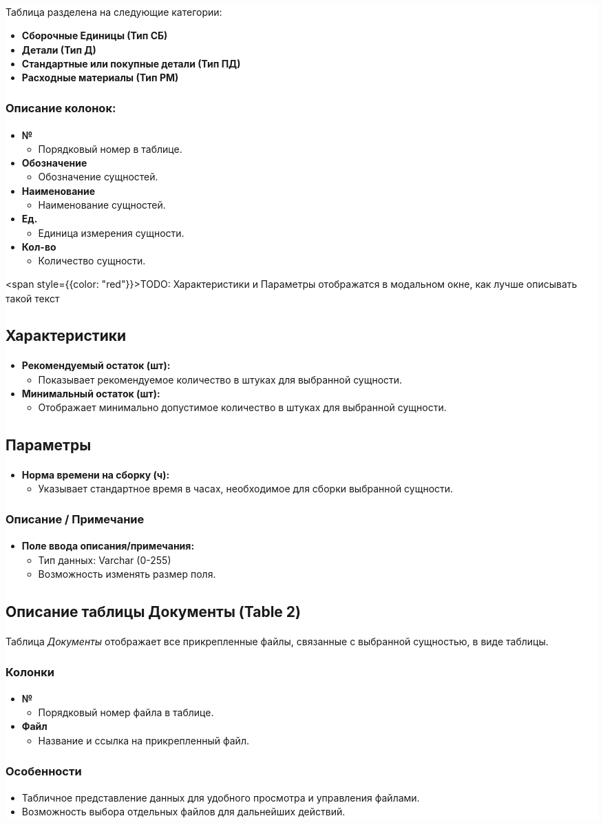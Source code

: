 Таблица разделена на следующие категории:
- **Сборочные Единицы (Тип СБ)**
- **Детали (Тип Д)**
- **Стандартные или покупные детали (Тип ПД)**
- **Расходные материалы (Тип РМ)**

### Описание колонок:
- **№**
    - Порядковый номер в таблице.
- **Обозначение**
    - Обозначение сущностей.
- **Наименование**
    - Наименование сущностей.
- **Ед.**
    - Единица измерения сущности.
- **Кол-во**
    - Количество сущности.

<span style={{color: "red"}}>TODO: Характеристики и Параметры отображатся в модальном окне, как лучше описывать такой текст</span>

## Характеристики
- **Рекомендуемый остаток (шт):**
    - Показывает рекомендуемое количество в штуках для выбранной сущности.
- **Минимальный остаток (шт):**
    - Отображает минимально допустимое количество в штуках для выбранной сущности.
## Параметры
- **Норма времени на сборку (ч):** 
    - Указывает стандартное время в часах, необходимое для сборки выбранной сущности.
### Описание / Примечание
- **Поле ввода описания/примечания:** 
  - Тип данных: Varchar (0-255)
  - Возможность изменять размер поля.

## Описание таблицы Документы (Table 2)
Таблица *Документы* отображает все прикрепленные файлы, связанные с выбранной сущностью, в виде таблицы.

### Колонки
- **№**
    - Порядковый номер файла в таблице.
- **Файл**
    - Название и ссылка на прикрепленный файл.

### Особенности
- Табличное представление данных для удобного просмотра и управления файлами.
- Возможность выбора отдельных файлов для дальнейших действий.
